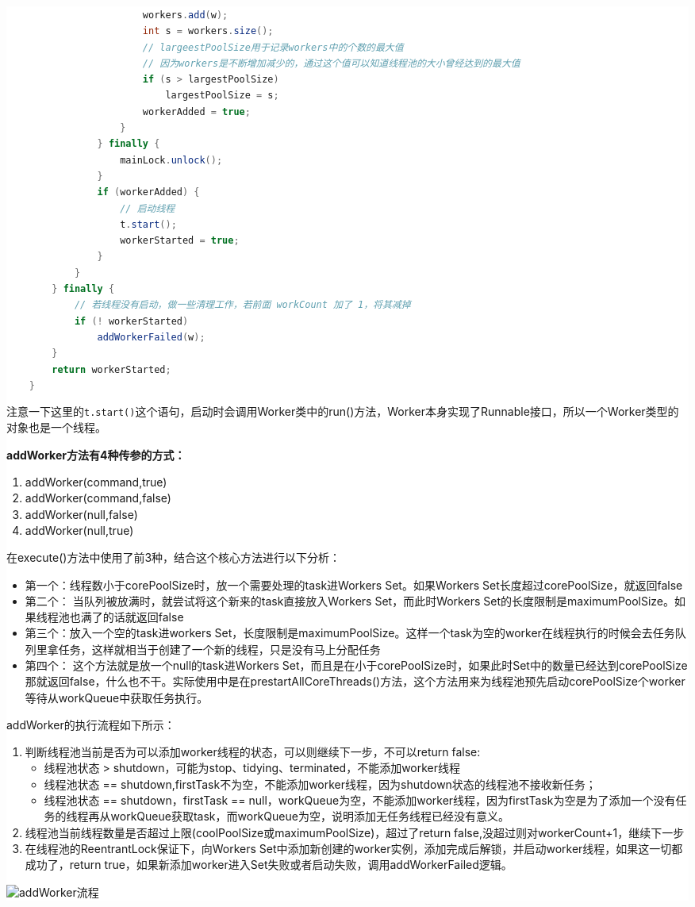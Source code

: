 ```java
                        workers.add(w);
                        int s = workers.size();
                        // largeestPoolSize用于记录workers中的个数的最大值
                        // 因为workers是不断增加减少的，通过这个值可以知道线程池的大小曾经达到的最大值
                        if (s > largestPoolSize)
                            largestPoolSize = s;
                        workerAdded = true;
                    }
                } finally {
                    mainLock.unlock();
                }
                if (workerAdded) {
                    // 启动线程
                    t.start();
                    workerStarted = true;
                }
            }
        } finally {
            // 若线程没有启动，做一些清理工作，若前面 workCount 加了 1，将其减掉
            if (! workerStarted)
                addWorkerFailed(w);
        }
        return workerStarted;
    }
```
注意一下这里的`t.start()`这个语句，启动时会调用Worker类中的run()方法，Worker本身实现了Runnable接口，所以一个Worker类型的对象也是一个线程。

**addWorker方法有4种传参的方式：**
1. addWorker(command,true)
2. addWorker(command,false)
3. addWorker(null,false)
4. addWorker(null,true)

在execute()方法中使用了前3种，结合这个核心方法进行以下分析：
- 第一个：线程数小于corePoolSize时，放一个需要处理的task进Workers Set。如果Workers Set长度超过corePoolSize，就返回false
- 第二个： 当队列被放满时，就尝试将这个新来的task直接放入Workers Set，而此时Workers Set的长度限制是maximumPoolSize。如果线程池也满了的话就返回false
- 第三个：放入一个空的task进workers Set，长度限制是maximumPoolSize。这样一个task为空的worker在线程执行的时候会去任务队列里拿任务，这样就相当于创建了一个新的线程，只是没有马上分配任务
- 第四个： 这个方法就是放一个null的task进Workers Set，而且是在小于corePoolSize时，如果此时Set中的数量已经达到corePoolSize那就返回false，什么也不干。实际使用中是在prestartAllCoreThreads()方法，这个方法用来为线程池预先启动corePoolSize个worker等待从workQueue中获取任务执行。

addWorker的执行流程如下所示：
1. 判断线程池当前是否为可以添加worker线程的状态，可以则继续下一步，不可以return false:
   - 线程池状态 > shutdown，可能为stop、tidying、terminated，不能添加worker线程
   - 线程池状态 == shutdown,firstTask不为空，不能添加worker线程，因为shutdown状态的线程池不接收新任务；
   - 线程池状态 == shutdown，firstTask == null，workQueue为空，不能添加worker线程，因为firstTask为空是为了添加一个没有任务的线程再从workQueue获取task，而workQueue为空，说明添加无任务线程已经没有意义。
2. 线程池当前线程数量是否超过上限(coolPoolSize或maximumPoolSize)，超过了return false,没超过则对workerCount+1，继续下一步
3. 在线程池的ReentrantLock保证下，向Workers Set中添加新创建的worker实例，添加完成后解锁，并启动worker线程，如果这一切都成功了，return true，如果新添加worker进入Set失败或者启动失败，调用addWorkerFailed逻辑。

![addWorker流程](https://tva2.sinaimg.com/large/005CDUpdgy1g85xppi3vpj30tl16jdi4.jpg)
